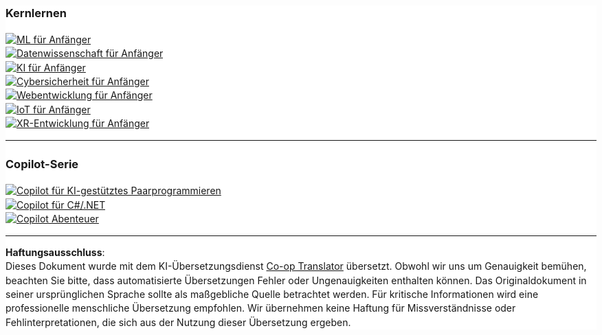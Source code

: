 
### Kernlernen  
[![ML für Anfänger](https://img.shields.io/badge/ML%20for%20Beginners-22C55E?style=for-the-badge&labelColor=E5E7EB&color=22C55E)](https://aka.ms/ml-beginners?WT.mc_id=academic-105485-koreyst)  
[![Datenwissenschaft für Anfänger](https://img.shields.io/badge/Data%20Science%20for%20Beginners-84CC16?style=for-the-badge&labelColor=E5E7EB&color=84CC16)](https://aka.ms/datascience-beginners?WT.mc_id=academic-105485-koreyst)  
[![KI für Anfänger](https://img.shields.io/badge/AI%20for%20Beginners-A3E635?style=for-the-badge&labelColor=E5E7EB&color=A3E635)](https://aka.ms/ai-beginners?WT.mc_id=academic-105485-koreyst)  
[![Cybersicherheit für Anfänger](https://img.shields.io/badge/Cybersecurity%20for%20Beginners-F97316?style=for-the-badge&labelColor=E5E7EB&color=F97316)](https://github.com/microsoft/Security-101?WT.mc_id=academic-96948-sayoung)  
[![Webentwicklung für Anfänger](https://img.shields.io/badge/Web%20Dev%20for%20Beginners-EC4899?style=for-the-badge&labelColor=E5E7EB&color=EC4899)](https://aka.ms/webdev-beginners?WT.mc_id=academic-105485-koreyst)  
[![IoT für Anfänger](https://img.shields.io/badge/IoT%20for%20Beginners-14B8A6?style=for-the-badge&labelColor=E5E7EB&color=14B8A6)](https://aka.ms/iot-beginners?WT.mc_id=academic-105485-koreyst)  
[![XR-Entwicklung für Anfänger](https://img.shields.io/badge/XR%20Development%20for%20Beginners-38BDF8?style=for-the-badge&labelColor=E5E7EB&color=38BDF8)](https://github.com/microsoft/xr-development-for-beginners?WT.mc_id=academic-105485-koreyst)  

---

### Copilot-Serie  
[![Copilot für KI-gestütztes Paarprogrammieren](https://img.shields.io/badge/Copilot%20for%20AI%20Paired%20Programming-FACC15?style=for-the-badge&labelColor=E5E7EB&color=FACC15)](https://aka.ms/GitHubCopilotAI?WT.mc_id=academic-105485-koreyst)  
[![Copilot für C#/.NET](https://img.shields.io/badge/Copilot%20für%20C%23/.NET-FBBF24?style=for-the-badge&labelColor=E5E7EB&color=FBBF24)](https://github.com/microsoft/mastering-github-copilot-for-dotnet-csharp-developers?WT.mc_id=academic-105485-koreyst)  
[![Copilot Abenteuer](https://img.shields.io/badge/Copilot%20Abenteuer-FDE68A?style=for-the-badge&labelColor=E5E7EB&color=FDE68A)](https://github.com/microsoft/CopilotAdventures?WT.mc_id=academic-105485-koreyst)  


---

**Haftungsausschluss**:  
Dieses Dokument wurde mit dem KI-Übersetzungsdienst [Co-op Translator](https://github.com/Azure/co-op-translator) übersetzt. Obwohl wir uns um Genauigkeit bemühen, beachten Sie bitte, dass automatisierte Übersetzungen Fehler oder Ungenauigkeiten enthalten können. Das Originaldokument in seiner ursprünglichen Sprache sollte als maßgebliche Quelle betrachtet werden. Für kritische Informationen wird eine professionelle menschliche Übersetzung empfohlen. Wir übernehmen keine Haftung für Missverständnisse oder Fehlinterpretationen, die sich aus der Nutzung dieser Übersetzung ergeben.